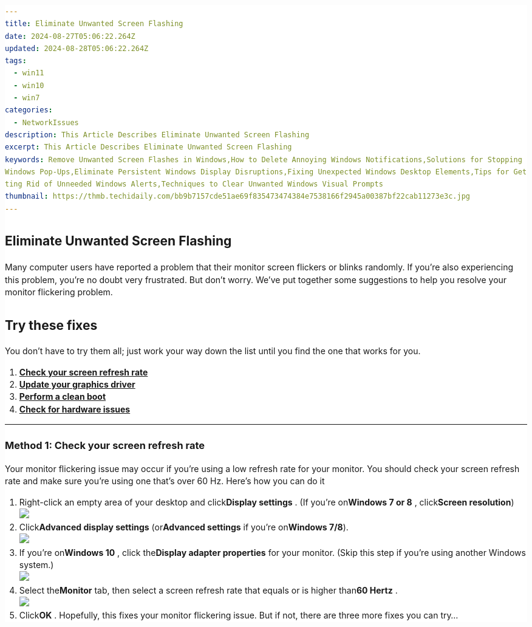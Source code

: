 ```yaml
---
title: Eliminate Unwanted Screen Flashing
date: 2024-08-27T05:06:22.264Z
updated: 2024-08-28T05:06:22.264Z
tags:
  - win11
  - win10
  - win7
categories:
  - NetworkIssues
description: This Article Describes Eliminate Unwanted Screen Flashing
excerpt: This Article Describes Eliminate Unwanted Screen Flashing
keywords: Remove Unwanted Screen Flashes in Windows,How to Delete Annoying Windows Notifications,Solutions for Stopping Windows Pop-Ups,Eliminate Persistent Windows Display Disruptions,Fixing Unexpected Windows Desktop Elements,Tips for Getting Rid of Unneeded Windows Alerts,Techniques to Clear Unwanted Windows Visual Prompts
thumbnail: https://thmb.techidaily.com/bb9b7157cde51ae69f835473474384e7538166f2945a00387bf22cab11273e3c.jpg
---
```


## Eliminate Unwanted Screen Flashing

Many computer users have reported a problem that their monitor screen flickers or blinks randomly. If you’re also experiencing this problem, you’re no doubt very frustrated. But don’t worry. We’ve put together some suggestions to help you resolve your monitor flickering problem.

## Try these fixes

You don’t have to try them all; just work your way down the list until you find the one that works for you.

1. [**Check your screen refresh rate**](#a)
2. [**Update your graphics driver**](#b)
3. [**Perform a clean boot**](#c)
4. [**Check for hardware issues**](#d)

---

### Method 1: Check your screen refresh rate

Your monitor flickering issue may occur if you’re using a low refresh rate for your monitor. You should check your screen refresh rate and make sure you’re using one that’s over 60 Hz. Here’s how you can do it

1. Right-click an empty area of your desktop and click**Display settings** . (If you’re on**Windows 7 or 8** , click**Screen resolution**)  
![](https://images.drivereasy.com/wp-content/uploads/2018/08/img_5b7e6da1b231b.jpg)
2. Click**Advanced display settings** (or**Advanced settings** if you’re on**Windows 7/8**).  
![](https://images.drivereasy.com/wp-content/uploads/2018/08/img_5b7e704e6a599.jpg)
3. If you’re on**Windows 10** , click the**Display adapter properties** for your monitor. (Skip this step if you’re using another Windows system.)  
![](https://images.drivereasy.com/wp-content/uploads/2018/08/img_5b7e7085d412e.jpg)
4. Select the**Monitor** tab, then select a screen refresh rate that equals or is higher than**60 Hertz** .  
![](https://images.drivereasy.com/wp-content/uploads/2018/08/img_5b7e71d39685f.jpg)
5. Click**OK** .
Hopefully, this fixes your monitor flickering issue. But if not, there are three more fixes you can try…
